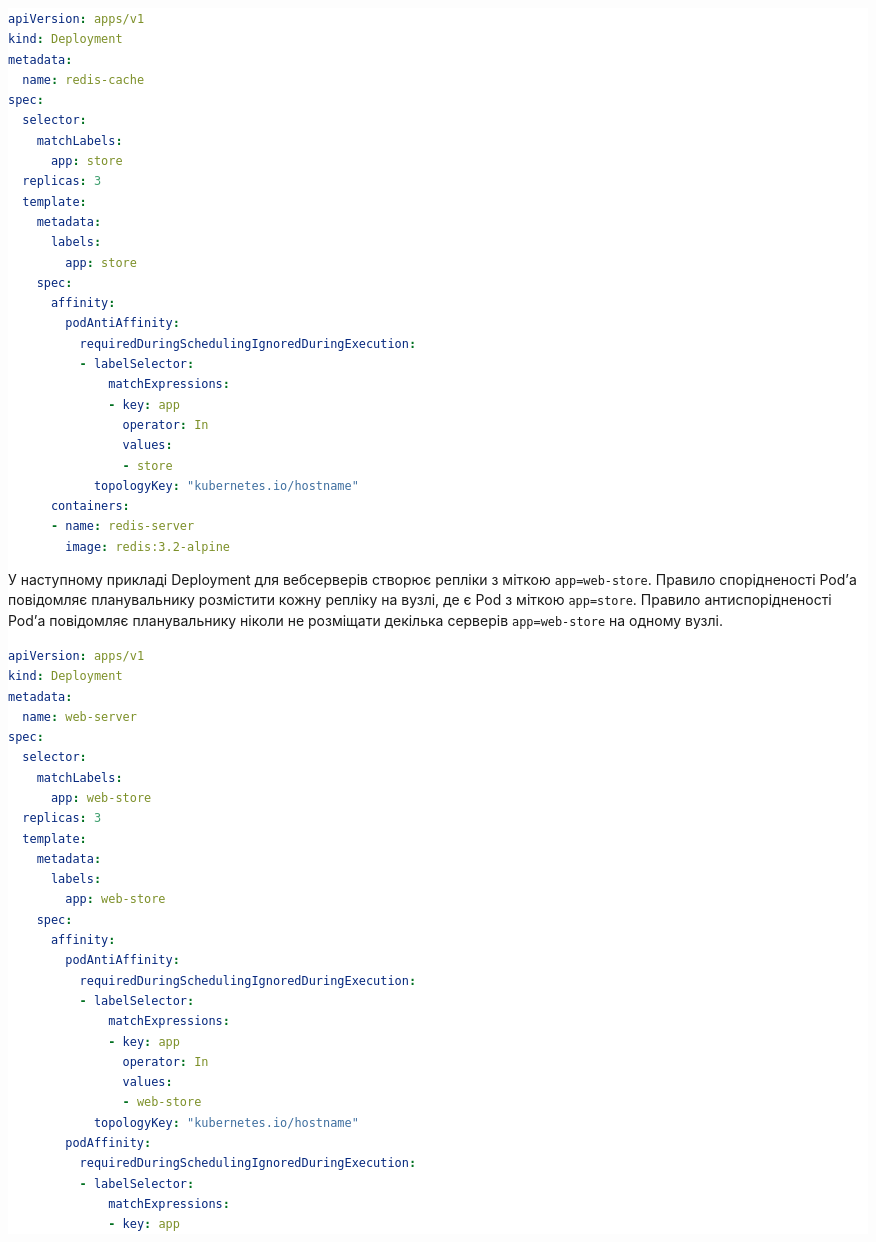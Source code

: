 ```yaml
apiVersion: apps/v1
kind: Deployment
metadata:
  name: redis-cache
spec:
  selector:
    matchLabels:
      app: store
  replicas: 3
  template:
    metadata:
      labels:
        app: store
    spec:
      affinity:
        podAntiAffinity:
          requiredDuringSchedulingIgnoredDuringExecution:
          - labelSelector:
              matchExpressions:
              - key: app
                operator: In
                values:
                - store
            topologyKey: "kubernetes.io/hostname"
      containers:
      - name: redis-server
        image: redis:3.2-alpine
```

У наступному прикладі Deployment для вебсерверів створює репліки з міткою `app=web-store`. Правило спорідненості Podʼа повідомляє планувальнику розмістити кожну репліку на вузлі, де є Pod з міткою `app=store`. Правило антиспорідненості Podʼа повідомляє планувальнику ніколи не розміщати декілька серверів `app=web-store` на одному вузлі.

```yaml
apiVersion: apps/v1
kind: Deployment
metadata:
  name: web-server
spec:
  selector:
    matchLabels:
      app: web-store
  replicas: 3
  template:
    metadata:
      labels:
        app: web-store
    spec:
      affinity:
        podAntiAffinity:
          requiredDuringSchedulingIgnoredDuringExecution:
          - labelSelector:
              matchExpressions:
              - key: app
                operator: In
                values:
                - web-store
            topologyKey: "kubernetes.io/hostname"
        podAffinity:
          requiredDuringSchedulingIgnoredDuringExecution:
          - labelSelector:
              matchExpressions:
              - key: app
```